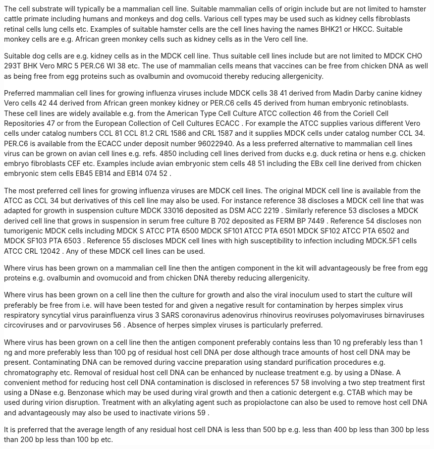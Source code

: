 The cell substrate will typically be a mammalian cell line. Suitable mammalian cells of origin include but are not limited to hamster cattle primate including humans and monkeys and dog cells. Various cell types may be used such as kidney cells fibroblasts retinal cells lung cells etc. Examples of suitable hamster cells are the cell lines having the names BHK21 or HKCC. Suitable monkey cells are e.g. African green monkey cells such as kidney cells as in the Vero cell line.

Suitable dog cells are e.g. kidney cells as in the MDCK cell line. Thus suitable cell lines include but are not limited to MDCK CHO 293T BHK Vero MRC 5 PER.C6 WI 38 etc. The use of mammalian cells means that vaccines can be free from chicken DNA as well as being free from egg proteins such as ovalbumin and ovomucoid thereby reducing allergenicity.

Preferred mammalian cell lines for growing influenza viruses include MDCK cells 38 41 derived from Madin Darby canine kidney Vero cells 42 44 derived from African green monkey kidney or PER.C6 cells 45 derived from human embryonic retinoblasts. These cell lines are widely available e.g. from the American Type Cell Culture ATCC collection 46 from the Coriell Cell Repositories 47 or from the European Collection of Cell Cultures ECACC . For example the ATCC supplies various different Vero cells under catalog numbers CCL 81 CCL 81.2 CRL 1586 and CRL 1587 and it supplies MDCK cells under catalog number CCL 34. PER.C6 is available from the ECACC under deposit number 96022940. As a less preferred alternative to mammalian cell lines virus can be grown on avian cell lines e.g. refs. 4850 including cell lines derived from ducks e.g. duck retina or hens e.g. chicken embryo fibroblasts CEF etc. Examples include avian embryonic stem cells 48 51 including the EBx cell line derived from chicken embryonic stem cells EB45 EB14 and EB14 074 52 .

The most preferred cell lines for growing influenza viruses are MDCK cell lines. The original MDCK cell line is available from the ATCC as CCL 34 but derivatives of this cell line may also be used. For instance reference 38 discloses a MDCK cell line that was adapted for growth in suspension culture MDCK 33016 deposited as DSM ACC 2219 . Similarly reference 53 discloses a MDCK derived cell line that grows in suspension in serum free culture B 702 deposited as FERM BP 7449 . Reference 54 discloses non tumorigenic MDCK cells including MDCK S ATCC PTA 6500 MDCK SF101 ATCC PTA 6501 MDCK SF102 ATCC PTA 6502 and MDCK SF103 PTA 6503 . Reference 55 discloses MDCK cell lines with high susceptibility to infection including MDCK.5F1 cells ATCC CRL 12042 . Any of these MDCK cell lines can be used.

Where virus has been grown on a mammalian cell line then the antigen component in the kit will advantageously be free from egg proteins e.g. ovalbumin and ovomucoid and from chicken DNA thereby reducing allergenicity.

Where virus has been grown on a cell line then the culture for growth and also the viral inoculum used to start the culture will preferably be free from i.e. will have been tested for and given a negative result for contamination by herpes simplex virus respiratory syncytial virus parainfluenza virus 3 SARS coronavirus adenovirus rhinovirus reoviruses polyomaviruses birnaviruses circoviruses and or parvoviruses 56 . Absence of herpes simplex viruses is particularly preferred.

Where virus has been grown on a cell line then the antigen component preferably contains less than 10 ng preferably less than 1 ng and more preferably less than 100 pg of residual host cell DNA per dose although trace amounts of host cell DNA may be present. Contaminating DNA can be removed during vaccine preparation using standard purification procedures e.g. chromatography etc. Removal of residual host cell DNA can be enhanced by nuclease treatment e.g. by using a DNase. A convenient method for reducing host cell DNA contamination is disclosed in references 57 58 involving a two step treatment first using a DNase e.g. Benzonase which may be used during viral growth and then a cationic detergent e.g. CTAB which may be used during virion disruption. Treatment with an alkylating agent such as propiolactone can also be used to remove host cell DNA and advantageously may also be used to inactivate virions 59 .

It is preferred that the average length of any residual host cell DNA is less than 500 bp e.g. less than 400 bp less than 300 bp less than 200 bp less than 100 bp etc.
